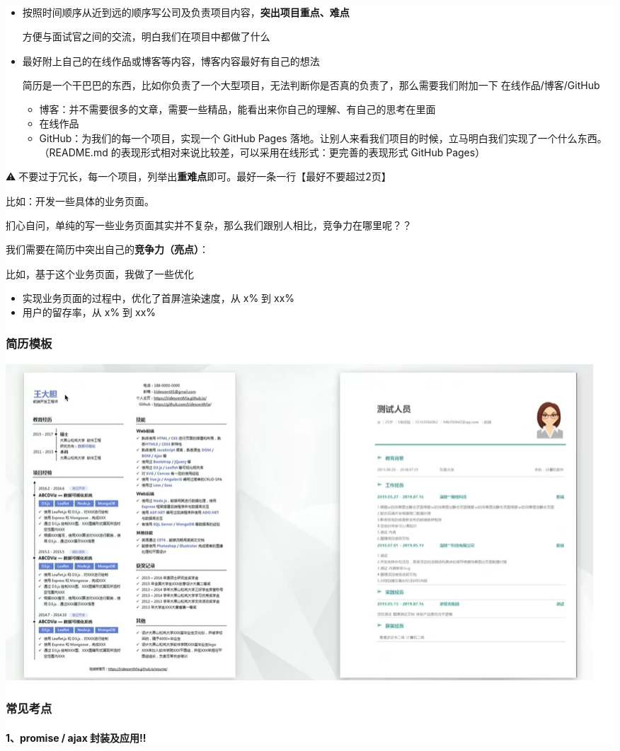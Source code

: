 * 按照时间顺序从近到远的顺序写公司及负责项目内容，**突出项目重点、难点**

  方便与面试官之间的交流，明白我们在项目中都做了什么

* 最好附上自己的在线作品或博客等内容，博客内容最好有自己的想法

  简历是一个干巴巴的东西，比如你负责了一个大型项目，无法判断你是否真的负责了，那么需要我们附加一下 在线作品/博客/GitHub

  * 博客：并不需要很多的文章，需要一些精品，能看出来你自己的理解、有自己的思考在里面
  * 在线作品
  * GitHub：为我们的每一个项目，实现一个 GitHub Pages 落地。让别人来看我们项目的时候，立马明白我们实现了一个什么东西。（README.md 的表现形式相对来说比较差，可以采用在线形式：更完善的表现形式 GitHub Pages）

⚠️ 不要过于冗长，每一个项目，列举出**重难点**即可。最好一条一行【最好不要超过2页】

比如：开发一些具体的业务页面。

扪心自问，单纯的写一些业务页面其实并不复杂，那么我们跟别人相比，竞争力在哪里呢？？

我们需要在简历中突出自己的**竞争力（亮点）**：

比如，基于这个业务页面，我做了一些优化

* 实现业务页面的过程中，优化了首屏渲染速度，从 x% 到 xx%
* 用户的留存率，从 x% 到 xx%

### 简历模板

![简历模板](./img/简历模板.png)

### 常见考点

#### 1、promise / ajax 封装及应用‼️
